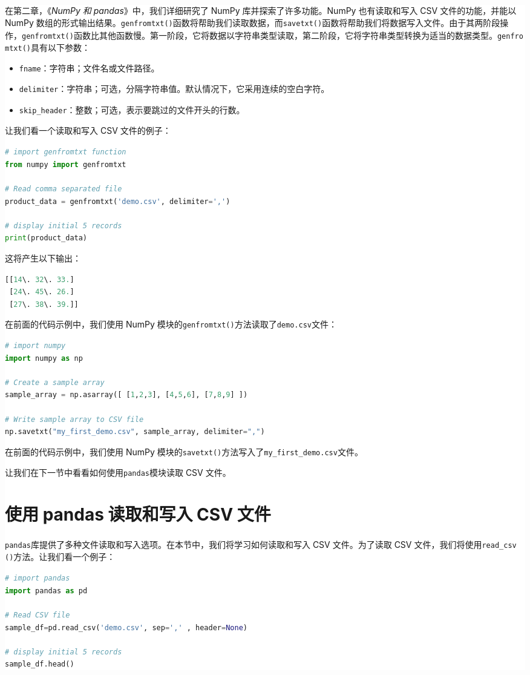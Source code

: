 在第二章，《*NumPy 和 pandas*》中，我们详细研究了 NumPy 库并探索了许多功能。NumPy 也有读取和写入 CSV 文件的功能，并能以 NumPy 数组的形式输出结果。`genfromtxt()`函数将帮助我们读取数据，而`savetxt()`函数将帮助我们将数据写入文件。由于其两阶段操作，`genfromtxt()`函数比其他函数慢。第一阶段，它将数据以字符串类型读取，第二阶段，它将字符串类型转换为适当的数据类型。`genfromtxt()`具有以下参数：

+   `fname`：字符串；文件名或文件路径。

+   `delimiter`：字符串；可选，分隔字符串值。默认情况下，它采用连续的空白字符。

+   `skip_header`：整数；可选，表示要跳过的文件开头的行数。

让我们看一个读取和写入 CSV 文件的例子：

```py
# import genfromtxt function
from numpy import genfromtxt

# Read comma separated file
product_data = genfromtxt('demo.csv', delimiter=',')

# display initial 5 records
print(product_data)
```

这将产生以下输出：

```py
[[14\. 32\. 33.]
 [24\. 45\. 26.]
 [27\. 38\. 39.]]
```

在前面的代码示例中，我们使用 NumPy 模块的`genfromtxt()`方法读取了`demo.csv`文件：

```py
# import numpy
import numpy as np

# Create a sample array
sample_array = np.asarray([ [1,2,3], [4,5,6], [7,8,9] ])

# Write sample array to CSV file
np.savetxt("my_first_demo.csv", sample_array, delimiter=",")
```

在前面的代码示例中，我们使用 NumPy 模块的`savetxt()`方法写入了`my_first_demo.csv`文件。

让我们在下一节中看看如何使用`pandas`模块读取 CSV 文件。

# 使用 pandas 读取和写入 CSV 文件

`pandas`库提供了多种文件读取和写入选项。在本节中，我们将学习如何读取和写入 CSV 文件。为了读取 CSV 文件，我们将使用`read_csv()`方法。让我们看一个例子：

```py
# import pandas
import pandas as pd

# Read CSV file
sample_df=pd.read_csv('demo.csv', sep=',' , header=None)

# display initial 5 records
sample_df.head()
```
